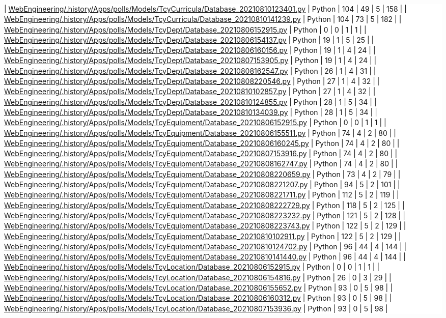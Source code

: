 | [WebEngineering/.history/Apps/polls/Models/TcyCurricula/Database_20210810123401.py](/WebEngineering/.history/Apps/polls/Models/TcyCurricula/Database_20210810123401.py) | Python | 104 | 49 | 5 | 158 |
| [WebEngineering/.history/Apps/polls/Models/TcyCurricula/Database_20210810141239.py](/WebEngineering/.history/Apps/polls/Models/TcyCurricula/Database_20210810141239.py) | Python | 104 | 73 | 5 | 182 |
| [WebEngineering/.history/Apps/polls/Models/TcyDept/Database_20210806152915.py](/WebEngineering/.history/Apps/polls/Models/TcyDept/Database_20210806152915.py) | Python | 0 | 0 | 1 | 1 |
| [WebEngineering/.history/Apps/polls/Models/TcyDept/Database_20210806154137.py](/WebEngineering/.history/Apps/polls/Models/TcyDept/Database_20210806154137.py) | Python | 19 | 1 | 5 | 25 |
| [WebEngineering/.history/Apps/polls/Models/TcyDept/Database_20210806160156.py](/WebEngineering/.history/Apps/polls/Models/TcyDept/Database_20210806160156.py) | Python | 19 | 1 | 4 | 24 |
| [WebEngineering/.history/Apps/polls/Models/TcyDept/Database_20210807153905.py](/WebEngineering/.history/Apps/polls/Models/TcyDept/Database_20210807153905.py) | Python | 19 | 1 | 4 | 24 |
| [WebEngineering/.history/Apps/polls/Models/TcyDept/Database_20210808162547.py](/WebEngineering/.history/Apps/polls/Models/TcyDept/Database_20210808162547.py) | Python | 26 | 1 | 4 | 31 |
| [WebEngineering/.history/Apps/polls/Models/TcyDept/Database_20210808220546.py](/WebEngineering/.history/Apps/polls/Models/TcyDept/Database_20210808220546.py) | Python | 27 | 1 | 4 | 32 |
| [WebEngineering/.history/Apps/polls/Models/TcyDept/Database_20210810102857.py](/WebEngineering/.history/Apps/polls/Models/TcyDept/Database_20210810102857.py) | Python | 27 | 1 | 4 | 32 |
| [WebEngineering/.history/Apps/polls/Models/TcyDept/Database_20210810124855.py](/WebEngineering/.history/Apps/polls/Models/TcyDept/Database_20210810124855.py) | Python | 28 | 1 | 5 | 34 |
| [WebEngineering/.history/Apps/polls/Models/TcyDept/Database_20210810134039.py](/WebEngineering/.history/Apps/polls/Models/TcyDept/Database_20210810134039.py) | Python | 28 | 1 | 5 | 34 |
| [WebEngineering/.history/Apps/polls/Models/TcyEquipment/Database_20210806152915.py](/WebEngineering/.history/Apps/polls/Models/TcyEquipment/Database_20210806152915.py) | Python | 0 | 0 | 1 | 1 |
| [WebEngineering/.history/Apps/polls/Models/TcyEquipment/Database_20210806155511.py](/WebEngineering/.history/Apps/polls/Models/TcyEquipment/Database_20210806155511.py) | Python | 74 | 4 | 2 | 80 |
| [WebEngineering/.history/Apps/polls/Models/TcyEquipment/Database_20210806160245.py](/WebEngineering/.history/Apps/polls/Models/TcyEquipment/Database_20210806160245.py) | Python | 74 | 4 | 2 | 80 |
| [WebEngineering/.history/Apps/polls/Models/TcyEquipment/Database_20210807153916.py](/WebEngineering/.history/Apps/polls/Models/TcyEquipment/Database_20210807153916.py) | Python | 74 | 4 | 2 | 80 |
| [WebEngineering/.history/Apps/polls/Models/TcyEquipment/Database_20210808162747.py](/WebEngineering/.history/Apps/polls/Models/TcyEquipment/Database_20210808162747.py) | Python | 74 | 4 | 2 | 80 |
| [WebEngineering/.history/Apps/polls/Models/TcyEquipment/Database_20210808220659.py](/WebEngineering/.history/Apps/polls/Models/TcyEquipment/Database_20210808220659.py) | Python | 73 | 4 | 2 | 79 |
| [WebEngineering/.history/Apps/polls/Models/TcyEquipment/Database_20210808221207.py](/WebEngineering/.history/Apps/polls/Models/TcyEquipment/Database_20210808221207.py) | Python | 94 | 5 | 2 | 101 |
| [WebEngineering/.history/Apps/polls/Models/TcyEquipment/Database_20210808221711.py](/WebEngineering/.history/Apps/polls/Models/TcyEquipment/Database_20210808221711.py) | Python | 112 | 5 | 2 | 119 |
| [WebEngineering/.history/Apps/polls/Models/TcyEquipment/Database_20210808222729.py](/WebEngineering/.history/Apps/polls/Models/TcyEquipment/Database_20210808222729.py) | Python | 118 | 5 | 2 | 125 |
| [WebEngineering/.history/Apps/polls/Models/TcyEquipment/Database_20210808223232.py](/WebEngineering/.history/Apps/polls/Models/TcyEquipment/Database_20210808223232.py) | Python | 121 | 5 | 2 | 128 |
| [WebEngineering/.history/Apps/polls/Models/TcyEquipment/Database_20210808223743.py](/WebEngineering/.history/Apps/polls/Models/TcyEquipment/Database_20210808223743.py) | Python | 122 | 5 | 2 | 129 |
| [WebEngineering/.history/Apps/polls/Models/TcyEquipment/Database_20210810102911.py](/WebEngineering/.history/Apps/polls/Models/TcyEquipment/Database_20210810102911.py) | Python | 122 | 5 | 2 | 129 |
| [WebEngineering/.history/Apps/polls/Models/TcyEquipment/Database_20210810124702.py](/WebEngineering/.history/Apps/polls/Models/TcyEquipment/Database_20210810124702.py) | Python | 96 | 44 | 4 | 144 |
| [WebEngineering/.history/Apps/polls/Models/TcyEquipment/Database_20210810141440.py](/WebEngineering/.history/Apps/polls/Models/TcyEquipment/Database_20210810141440.py) | Python | 96 | 44 | 4 | 144 |
| [WebEngineering/.history/Apps/polls/Models/TcyLocation/Database_20210806152915.py](/WebEngineering/.history/Apps/polls/Models/TcyLocation/Database_20210806152915.py) | Python | 0 | 0 | 1 | 1 |
| [WebEngineering/.history/Apps/polls/Models/TcyLocation/Database_20210806154816.py](/WebEngineering/.history/Apps/polls/Models/TcyLocation/Database_20210806154816.py) | Python | 26 | 0 | 3 | 29 |
| [WebEngineering/.history/Apps/polls/Models/TcyLocation/Database_20210806155652.py](/WebEngineering/.history/Apps/polls/Models/TcyLocation/Database_20210806155652.py) | Python | 93 | 0 | 5 | 98 |
| [WebEngineering/.history/Apps/polls/Models/TcyLocation/Database_20210806160312.py](/WebEngineering/.history/Apps/polls/Models/TcyLocation/Database_20210806160312.py) | Python | 93 | 0 | 5 | 98 |
| [WebEngineering/.history/Apps/polls/Models/TcyLocation/Database_20210807153936.py](/WebEngineering/.history/Apps/polls/Models/TcyLocation/Database_20210807153936.py) | Python | 93 | 0 | 5 | 98 |